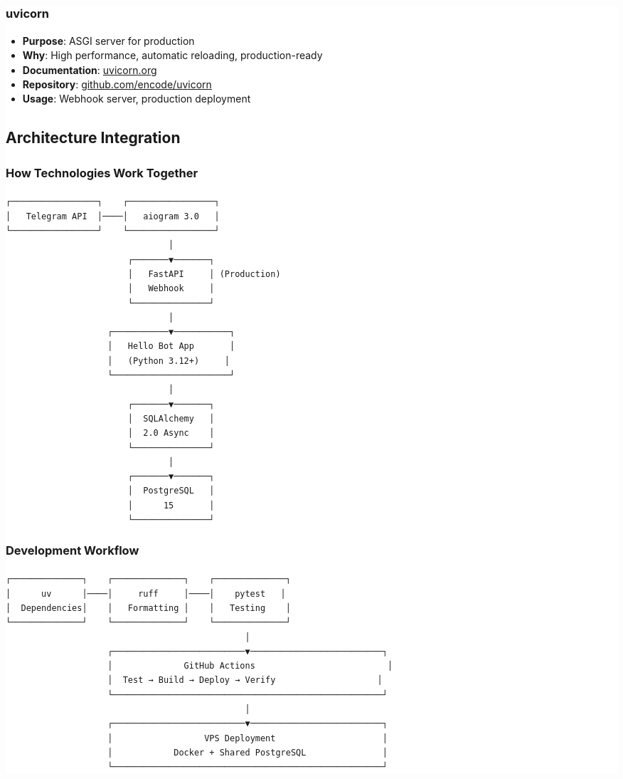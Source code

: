 ### uvicorn
- **Purpose**: ASGI server for production
- **Why**: High performance, automatic reloading, production-ready
- **Documentation**: [uvicorn.org](https://www.uvicorn.org/)
- **Repository**: [github.com/encode/uvicorn](https://github.com/encode/uvicorn)
- **Usage**: Webhook server, production deployment

## Architecture Integration

### How Technologies Work Together

```
┌─────────────────┐    ┌─────────────────┐
│   Telegram API  │────│   aiogram 3.0   │
└─────────────────┘    └─────────────────┘
                                │
                        ┌───────▼───────┐
                        │   FastAPI     │ (Production)
                        │   Webhook     │
                        └───────────────┘
                                │
                    ┌───────────▼───────────┐
                    │   Hello Bot App       │
                    │   (Python 3.12+)     │
                    └───────────────────────┘
                                │
                        ┌───────▼───────┐
                        │  SQLAlchemy   │
                        │  2.0 Async    │
                        └───────────────┘
                                │
                        ┌───────▼───────┐
                        │  PostgreSQL   │
                        │      15       │
                        └───────────────┘
```

### Development Workflow

```
┌──────────────┐    ┌──────────────┐    ┌──────────────┐
│      uv      │────│     ruff     │────│    pytest   │
│  Dependencies│    │   Formatting │    │   Testing    │
└──────────────┘    └──────────────┘    └──────────────┘
                                               │
                    ┌──────────────────────────▼──────────────────────────┐
                    │              GitHub Actions                          │
                    │  Test → Build → Deploy → Verify                    │
                    └─────────────────────────────────────────────────────┘
                                               │
                    ┌──────────────────────────▼──────────────────────────┐
                    │                  VPS Deployment                     │
                    │            Docker + Shared PostgreSQL               │
                    └─────────────────────────────────────────────────────┘
```
